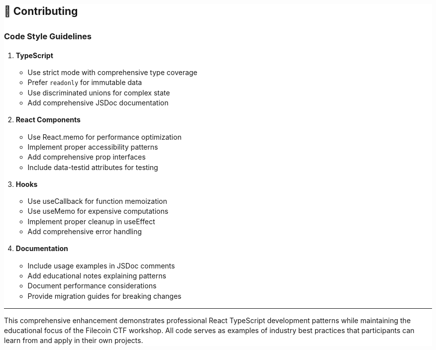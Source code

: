 ## 🤝 Contributing

### Code Style Guidelines

1. **TypeScript**
   - Use strict mode with comprehensive type coverage
   - Prefer `readonly` for immutable data
   - Use discriminated unions for complex state
   - Add comprehensive JSDoc documentation

2. **React Components**
   - Use React.memo for performance optimization
   - Implement proper accessibility patterns
   - Add comprehensive prop interfaces
   - Include data-testid attributes for testing

3. **Hooks**
   - Use useCallback for function memoization
   - Use useMemo for expensive computations
   - Implement proper cleanup in useEffect
   - Add comprehensive error handling

4. **Documentation**
   - Include usage examples in JSDoc comments
   - Add educational notes explaining patterns
   - Document performance considerations
   - Provide migration guides for breaking changes

---

This comprehensive enhancement demonstrates professional React TypeScript development patterns while maintaining the educational focus of the Filecoin CTF workshop. All code serves as examples of industry best practices that participants can learn from and apply in their own projects.